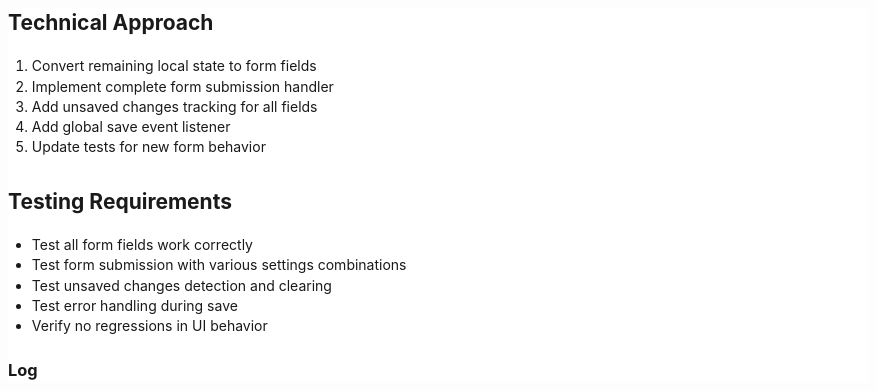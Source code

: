 ## Technical Approach

1. Convert remaining local state to form fields
2. Implement complete form submission handler
3. Add unsaved changes tracking for all fields
4. Add global save event listener
5. Update tests for new form behavior

## Testing Requirements

- Test all form fields work correctly
- Test form submission with various settings combinations
- Test unsaved changes detection and clearing
- Test error handling during save
- Verify no regressions in UI behavior

### Log
